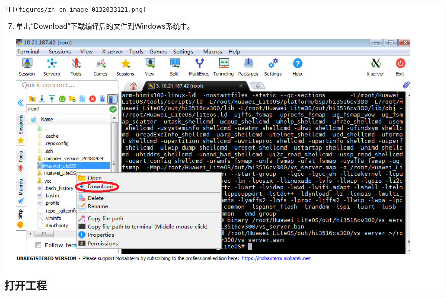    ![](figures/zh-cn_image_0132033121.png)

7.  单击“Download”下载编译后的文件到Windows系统中。

    ![](figures/zh-cn_image_0132033122.png)


## 打开工程<a name="section590461529527"></a>
